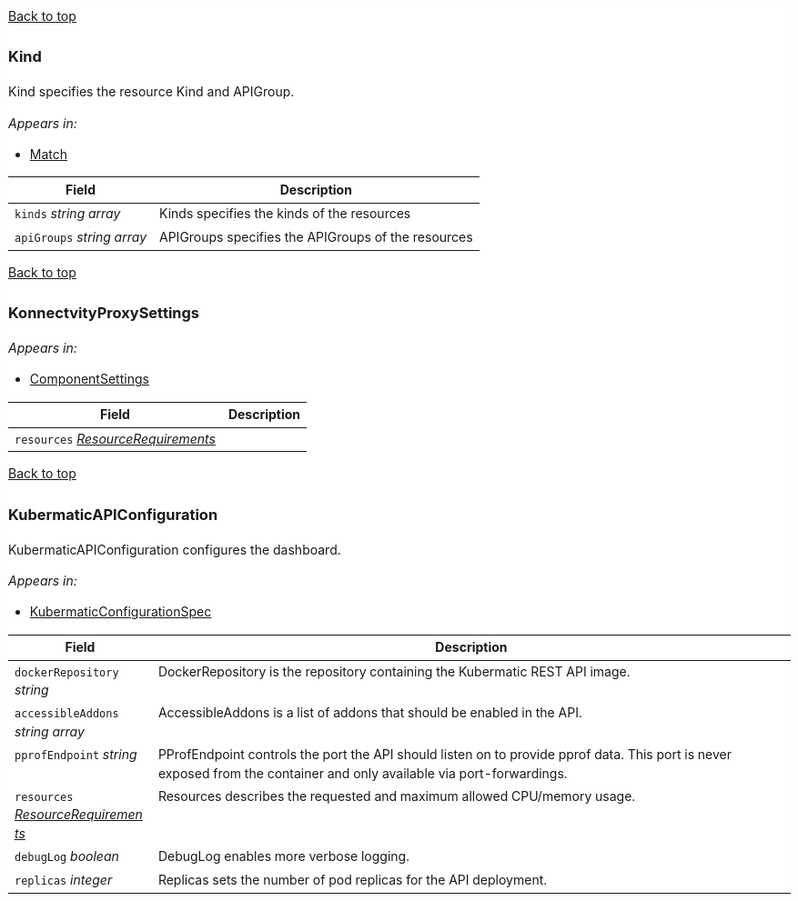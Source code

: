 
[Back to top](#top)



### Kind



Kind specifies the resource Kind and APIGroup.

_Appears in:_
- [Match](#match)

| Field | Description |
| --- | --- |
| `kinds` _string array_ | Kinds specifies the kinds of the resources |
| `apiGroups` _string array_ | APIGroups specifies the APIGroups of the resources |


[Back to top](#top)



### KonnectvityProxySettings





_Appears in:_
- [ComponentSettings](#componentsettings)

| Field | Description |
| --- | --- |
| `resources` _[ResourceRequirements](https://kubernetes.io/docs/reference/generated/kubernetes-api/v1.22/#resourcerequirements-v1-core)_ |  |


[Back to top](#top)



### KubermaticAPIConfiguration



KubermaticAPIConfiguration configures the dashboard.

_Appears in:_
- [KubermaticConfigurationSpec](#kubermaticconfigurationspec)

| Field | Description |
| --- | --- |
| `dockerRepository` _string_ | DockerRepository is the repository containing the Kubermatic REST API image. |
| `accessibleAddons` _string array_ | AccessibleAddons is a list of addons that should be enabled in the API. |
| `pprofEndpoint` _string_ | PProfEndpoint controls the port the API should listen on to provide pprof data. This port is never exposed from the container and only available via port-forwardings. |
| `resources` _[ResourceRequirements](https://kubernetes.io/docs/reference/generated/kubernetes-api/v1.22/#resourcerequirements-v1-core)_ | Resources describes the requested and maximum allowed CPU/memory usage. |
| `debugLog` _boolean_ | DebugLog enables more verbose logging. |
| `replicas` _integer_ | Replicas sets the number of pod replicas for the API deployment. |
